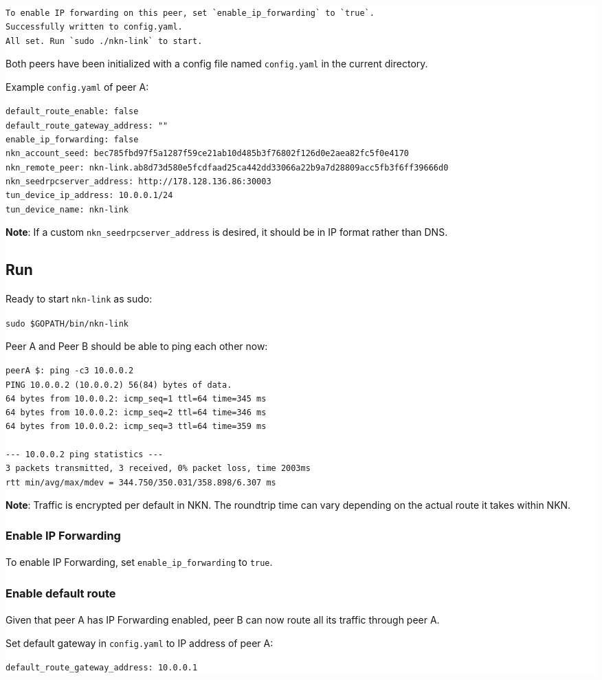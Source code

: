 ```
To enable IP forwarding on this peer, set `enable_ip_forwarding` to `true`.
Successfully written to config.yaml.
All set. Run `sudo ./nkn-link` to start.
```

Both peers have been initialized with a config file named `config.yaml` in the current directory.

Example `config.yaml` of peer A:
```
default_route_enable: false
default_route_gateway_address: ""
enable_ip_forwarding: false
nkn_account_seed: bec785fbd97f5a1287f59ce21ab10d485b3f76802f126d0e2aea82fc5f0e4170
nkn_remote_peer: nkn-link.ab8d73d580e5fcdfaad25ca442dd33066a22b9a7d28809acc5fb3f6ff39666d0
nkn_seedrpcserver_address: http://178.128.136.86:30003
tun_device_ip_address: 10.0.0.1/24
tun_device_name: nkn-link
```

**Note**: If a custom `nkn_seedrpcserver_address` is desired, it should be in IP format rather than DNS.

## Run
Ready to start `nkn-link` as sudo:
```
sudo $GOPATH/bin/nkn-link
```

Peer A and Peer B should be able to ping each other now:
```
peerA $: ping -c3 10.0.0.2
PING 10.0.0.2 (10.0.0.2) 56(84) bytes of data.
64 bytes from 10.0.0.2: icmp_seq=1 ttl=64 time=345 ms
64 bytes from 10.0.0.2: icmp_seq=2 ttl=64 time=346 ms
64 bytes from 10.0.0.2: icmp_seq=3 ttl=64 time=359 ms

--- 10.0.0.2 ping statistics ---
3 packets transmitted, 3 received, 0% packet loss, time 2003ms
rtt min/avg/max/mdev = 344.750/350.031/358.898/6.307 ms
```
**Note**:
Traffic is encrypted per default in NKN. The roundtrip time can vary depending on the actual route it takes within NKN.

### Enable IP Forwarding
To enable IP Forwarding, set `enable_ip_forwarding` to `true`.

### Enable default route
Given that peer A has IP Forwarding enabled, peer B can now route all its traffic through peer A.

Set default gateway in `config.yaml` to IP address of peer A:
```
default_route_gateway_address: 10.0.0.1
```
